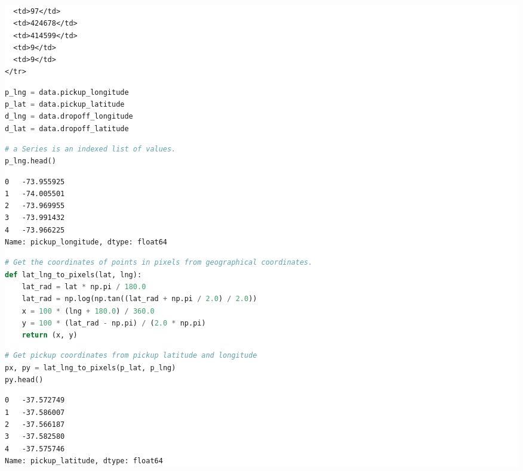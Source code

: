       <td>97</td>
      <td>424678</td>
      <td>414599</td>
      <td>9</td>
      <td>9</td>
    </tr>
  </tbody>
</table>
</div>




```python
p_lng = data.pickup_longitude
p_lat = data.pickup_latitude
d_lng = data.dropoff_longitude
d_lat = data.dropoff_latitude
```


```python
# a Series is an indexed list of values.
p_lng.head()
```




    0   -73.955925
    1   -74.005501
    2   -73.969955
    3   -73.991432
    4   -73.966225
    Name: pickup_longitude, dtype: float64




```python
# Get the coordinates of points in pixels from geographical coordinates.
def lat_lng_to_pixels(lat, lng):
    lat_rad = lat * np.pi / 180.0
    lat_rad = np.log(np.tan((lat_rad + np.pi / 2.0) / 2.0))
    x = 100 * (lng + 180.0) / 360.0
    y = 100 * (lat_rad - np.pi) / (2.0 * np.pi)
    return (x, y)
```


```python
# Get pickup coordinates from pickup latitude and longitude
px, py = lat_lng_to_pixels(p_lat, p_lng)
py.head()
```




    0   -37.572749
    1   -37.586007
    2   -37.566187
    3   -37.582580
    4   -37.575746
    Name: pickup_latitude, dtype: float64
